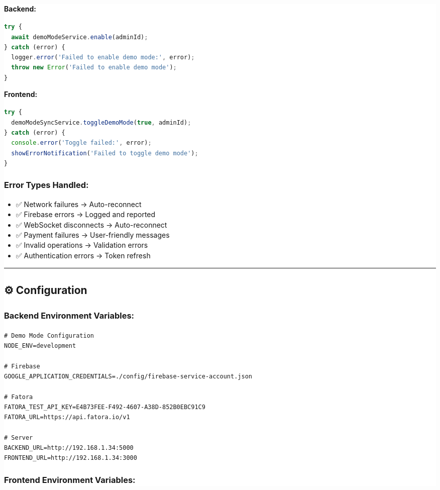 **Backend:**

```typescript
try {
  await demoModeService.enable(adminId);
} catch (error) {
  logger.error('Failed to enable demo mode:', error);
  throw new Error('Failed to enable demo mode');
}
```

**Frontend:**

```typescript
try {
  demoModeSyncService.toggleDemoMode(true, adminId);
} catch (error) {
  console.error('Toggle failed:', error);
  showErrorNotification('Failed to toggle demo mode');
}
```

### **Error Types Handled:**

- ✅ Network failures → Auto-reconnect
- ✅ Firebase errors → Logged and reported
- ✅ WebSocket disconnects → Auto-reconnect
- ✅ Payment failures → User-friendly messages
- ✅ Invalid operations → Validation errors
- ✅ Authentication errors → Token refresh

---

## ⚙️ **Configuration**

### **Backend Environment Variables:**

```env
# Demo Mode Configuration
NODE_ENV=development

# Firebase
GOOGLE_APPLICATION_CREDENTIALS=./config/firebase-service-account.json

# Fatora
FATORA_TEST_API_KEY=E4B73FEE-F492-4607-A38D-852B0EBC91C9
FATORA_URL=https://api.fatora.io/v1

# Server
BACKEND_URL=http://192.168.1.34:5000
FRONTEND_URL=http://192.168.1.34:3000
```

### **Frontend Environment Variables:**
